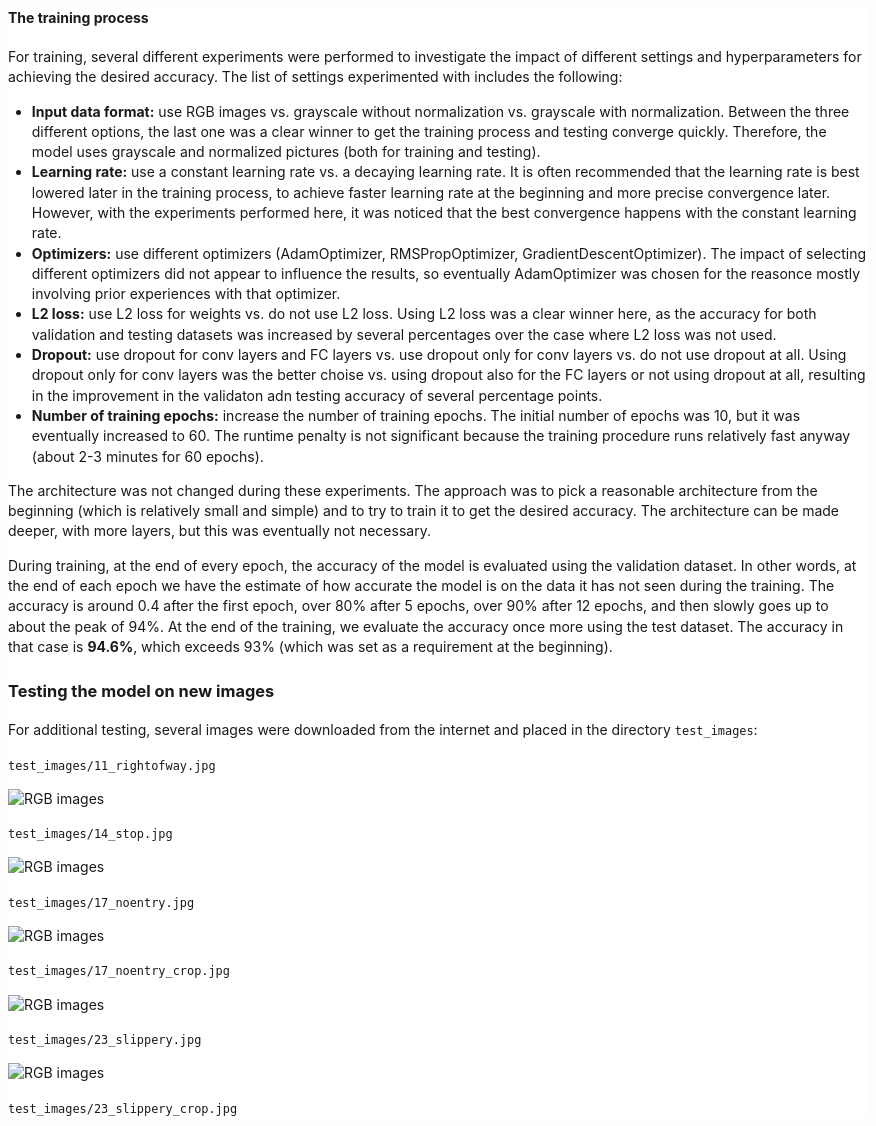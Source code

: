  
#### The training process

For training, several different experiments were performed to investigate the impact of different settings and hyperparameters for achieving the desired accuracy. The list of settings experimented with includes the following:
- **Input data format:** use RGB images vs. grayscale without normalization vs. grayscale with normalization. Between the three different options, the last one was a clear winner to get the training process and testing converge quickly. Therefore, the model uses grayscale and normalized pictures (both for training and testing). 
- **Learning rate:** use a constant learning rate vs. a decaying learning rate. It is often recommended that the learning rate is best lowered later in the training process, to achieve faster learning rate at the beginning and more precise convergence later. However, with the experiments performed here, it was noticed that the best convergence happens with the constant learning rate. 
- **Optimizers:** use different optimizers (AdamOptimizer, RMSPropOptimizer, GradientDescentOptimizer). The impact of selecting different optimizers did not appear to influence the results, so eventually AdamOptimizer was chosen for the reasonce mostly involving prior experiences with that optimizer. 
- **L2 loss:** use L2 loss for weights vs. do not use L2 loss. Using L2 loss was a clear winner here, as the accuracy for both validation and testing datasets was increased by several percentages over the case where L2 loss was not used. 
- **Dropout:** use dropout for conv layers and FC layers vs. use dropout only for conv layers vs. do not use dropout at all. Using dropout only for conv layers was the better choise vs. using dropout also for the FC layers or not using dropout at all, resulting in the improvement in the validaton adn testing accuracy of several percentage points. 
- **Number of training epochs:** increase the number of training epochs. The initial number of epochs was 10, but it was eventually increased to 60. The runtime penalty is not significant because the training procedure runs relatively fast anyway (about 2-3 minutes for 60 epochs). 

The architecture was not changed during these experiments. The approach was to pick a reasonable architecture from the beginning (which is relatively small and simple) and to try to train it to get the desired accuracy. The architecture can be made deeper, with more layers, but this was eventually not necessary. 

During training, at the end of every epoch, the accuracy of the model is evaluated using the validation dataset. In other words, at the end of each epoch we have the estimate of how accurate the model is on the data it has not seen during the training. The accuracy is around 0.4 after the first epoch, over 80% after 5 epochs, over 90% after 12 epochs, and then slowly goes up to about the peak of 94%. At the end of the training, we evaluate the accuracy once more using the test dataset. The accuracy in that case is **94.6%**, which exceeds 93% (which was set as a requirement at the beginning). 

### Testing the model on new images

For additional testing, several images were downloaded from the internet and placed in the directory `test_images`:

```test_images/11_rightofway.jpg```

<img src="test_images/11_rightofway.jpg" width="200" alt="RGB images" />

```test_images/14_stop.jpg```

<img src="test_images/14_stop.jpg" width="200" alt="RGB images" />

```test_images/17_noentry.jpg```

<img src="test_images/17_noentry.jpg" width="200" alt="RGB images" />

```test_images/17_noentry_crop.jpg```

<img src="test_images/17_noentry_crop.jpg" width="200" alt="RGB images" />

```test_images/23_slippery.jpg```

<img src="test_images/23_slippery.jpg" width="200" alt="RGB images" />

```test_images/23_slippery_crop.jpg```
```